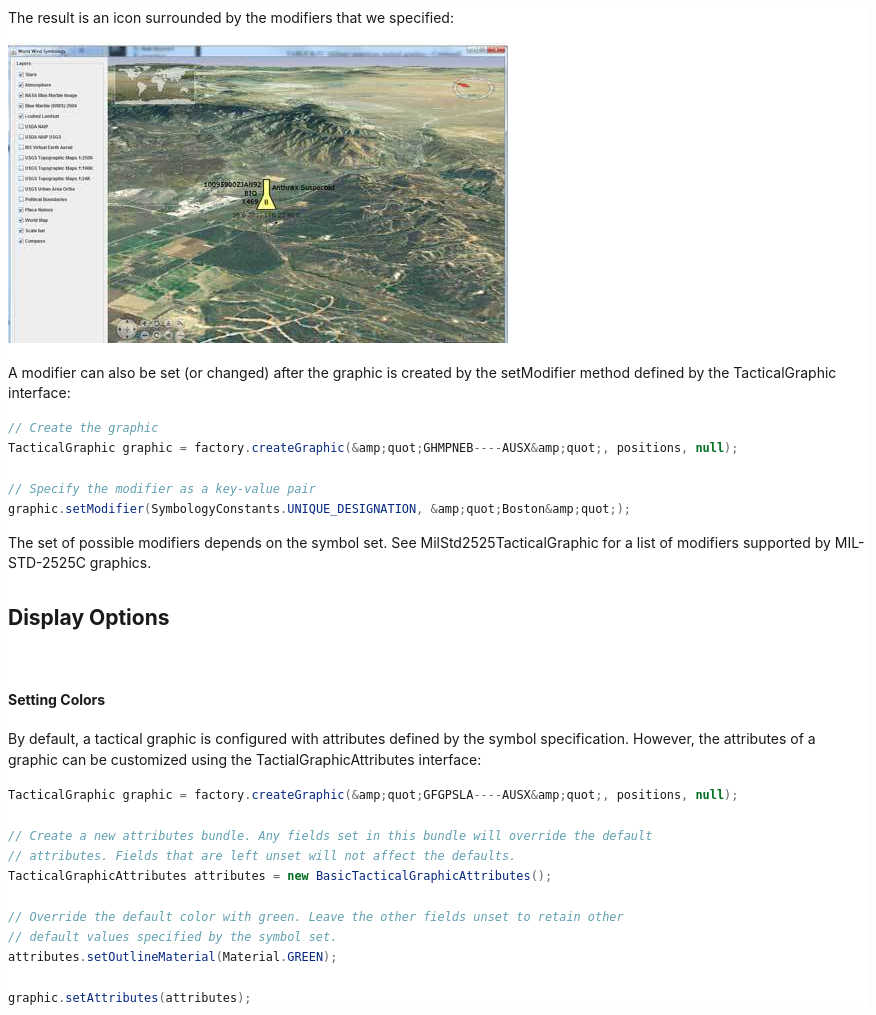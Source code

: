 
The result is an icon surrounded by the modifiers that we specified:

![TacticalGraphic with Modifiers](/img/java/positioning_point_mod.jpg)

A modifier can also be set (or changed) after the graphic is created by the setModifier method defined by the TacticalGraphic interface:

```java
// Create the graphic
TacticalGraphic graphic = factory.createGraphic(&amp;quot;GHMPNEB----AUSX&amp;quot;, positions, null);

// Specify the modifier as a key-value pair
graphic.setModifier(SymbologyConstants.UNIQUE_DESIGNATION, &amp;quot;Boston&amp;quot;);
```

The set of possible modifiers depends on the symbol set. See MilStd2525TacticalGraphic for a list of modifiers supported by MIL-STD-2525C graphics.

## <a name="display-options"></a>Display Options

<br/>

#### Setting Colors

By default, a tactical graphic is configured with attributes defined by the symbol specification. However, the attributes of a graphic can be customized using the TactialGraphicAttributes interface:

```java
TacticalGraphic graphic = factory.createGraphic(&amp;quot;GFGPSLA----AUSX&amp;quot;, positions, null);

// Create a new attributes bundle. Any fields set in this bundle will override the default
// attributes. Fields that are left unset will not affect the defaults.
TacticalGraphicAttributes attributes = new BasicTacticalGraphicAttributes();

// Override the default color with green. Leave the other fields unset to retain other
// default values specified by the symbol set.
attributes.setOutlineMaterial(Material.GREEN);

graphic.setAttributes(attributes);
```
